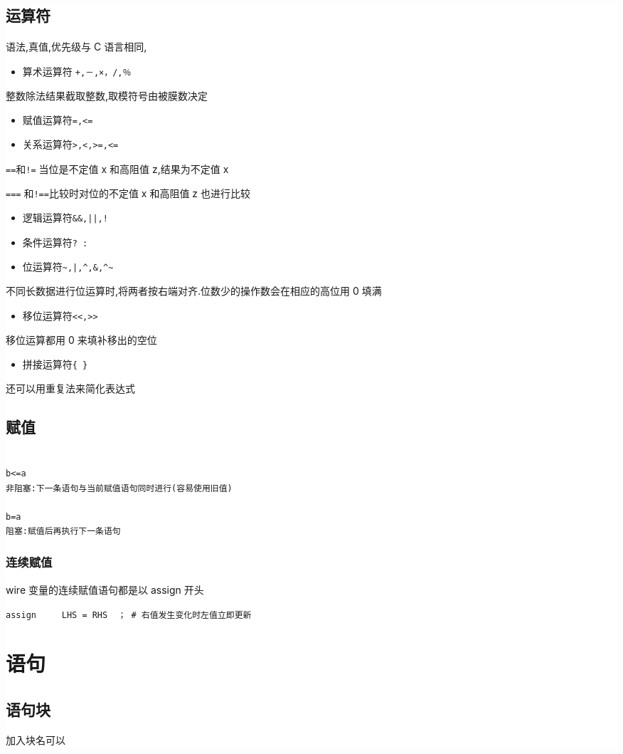 ## 运算符

语法,真值,优先级与 C 语言相同,

- 算术运算符 `+,－,×，/,％`

整数除法结果截取整数,取模符号由被膜数决定

- 赋值运算符`=,<=`

- 关系运算符`>,<,>=,<=`

`==`和`!=` 当位是不定值 x 和高阻值 z,结果为不定值 x

`===` 和`!==`比较时对位的不定值 x 和高阻值 z 也进行比较

- 逻辑运算符`&&,||,!`

- 条件运算符`? : `

- 位运算符`~,|,^,&,^~`

不同长数据进行位运算时,将两者按右端对齐.位数少的操作数会在相应的高位用 0 填满

- 移位运算符`<<,>>`

移位运算都用 0 来填补移出的空位

- 拼接运算符`{ }`

还可以用重复法来简化表达式

## 赋值

```

b<=a
非阻塞:下一条语句与当前赋值语句同时进行(容易使用旧值)

b=a
阻塞:赋值后再执行下一条语句

```

### 连续赋值

wire 变量的连续赋值语句都是以 assign 开头

```
assign     LHS = RHS  ； # 右值发生变化时左值立即更新
```

# 语句

## 语句块

加入块名可以
